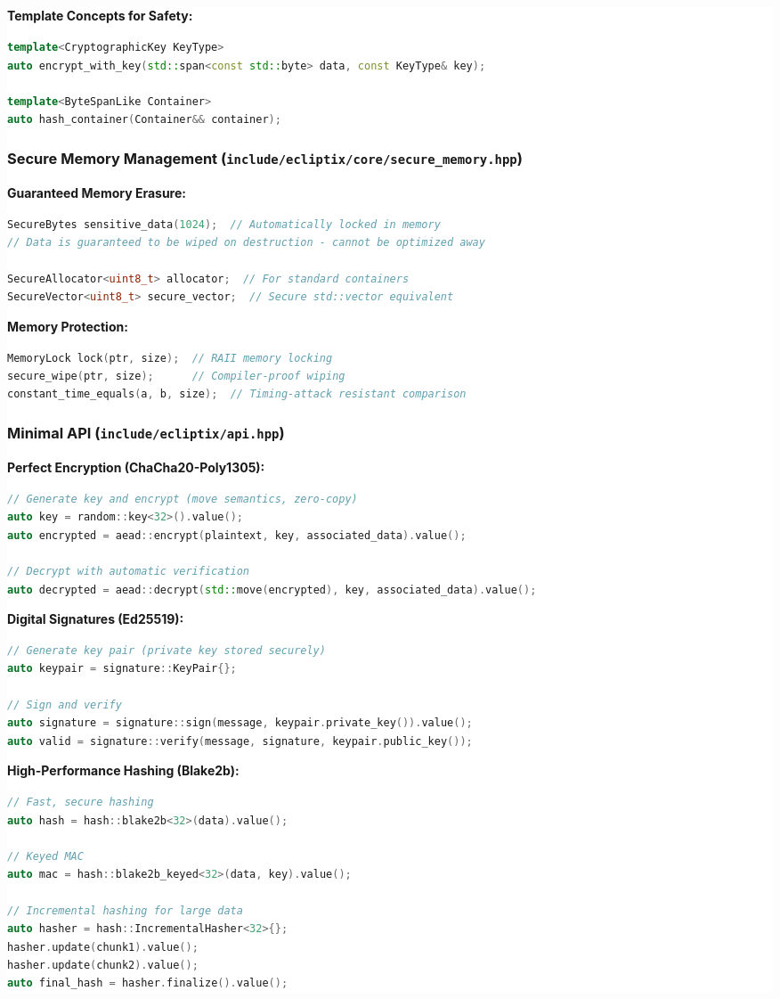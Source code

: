 **Template Concepts for Safety:**
```cpp
template<CryptographicKey KeyType>
auto encrypt_with_key(std::span<const std::byte> data, const KeyType& key);

template<ByteSpanLike Container>
auto hash_container(Container&& container);
```

### Secure Memory Management (`include/ecliptix/core/secure_memory.hpp`)

**Guaranteed Memory Erasure:**
```cpp
SecureBytes sensitive_data(1024);  // Automatically locked in memory
// Data is guaranteed to be wiped on destruction - cannot be optimized away

SecureAllocator<uint8_t> allocator;  // For standard containers
SecureVector<uint8_t> secure_vector;  // Secure std::vector equivalent
```

**Memory Protection:**
```cpp
MemoryLock lock(ptr, size);  // RAII memory locking
secure_wipe(ptr, size);      // Compiler-proof wiping
constant_time_equals(a, b, size);  // Timing-attack resistant comparison
```

### Minimal API (`include/ecliptix/api.hpp`)

**Perfect Encryption (ChaCha20-Poly1305):**
```cpp
// Generate key and encrypt (move semantics, zero-copy)
auto key = random::key<32>().value();
auto encrypted = aead::encrypt(plaintext, key, associated_data).value();

// Decrypt with automatic verification
auto decrypted = aead::decrypt(std::move(encrypted), key, associated_data).value();
```

**Digital Signatures (Ed25519):**
```cpp
// Generate key pair (private key stored securely)
auto keypair = signature::KeyPair{};

// Sign and verify
auto signature = signature::sign(message, keypair.private_key()).value();
auto valid = signature::verify(message, signature, keypair.public_key());
```

**High-Performance Hashing (Blake2b):**
```cpp
// Fast, secure hashing
auto hash = hash::blake2b<32>(data).value();

// Keyed MAC
auto mac = hash::blake2b_keyed<32>(data, key).value();

// Incremental hashing for large data
auto hasher = hash::IncrementalHasher<32>{};
hasher.update(chunk1).value();
hasher.update(chunk2).value();
auto final_hash = hasher.finalize().value();
```

